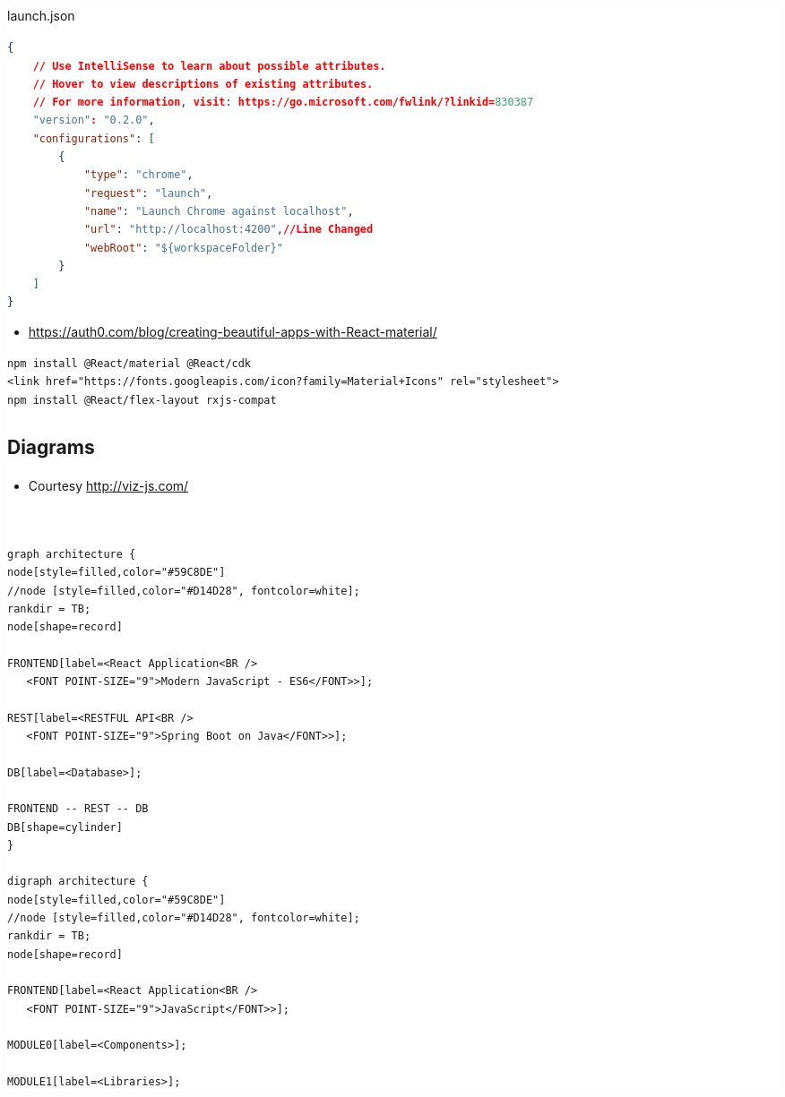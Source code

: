 launch.json
```json
{
    // Use IntelliSense to learn about possible attributes.
    // Hover to view descriptions of existing attributes.
    // For more information, visit: https://go.microsoft.com/fwlink/?linkid=830387
    "version": "0.2.0",
    "configurations": [
        {
            "type": "chrome",
            "request": "launch",
            "name": "Launch Chrome against localhost",
            "url": "http://localhost:4200",//Line Changed
            "webRoot": "${workspaceFolder}"
        }
    ]
}
```

- https://auth0.com/blog/creating-beautiful-apps-with-React-material/

```
npm install @React/material @React/cdk
<link href="https://fonts.googleapis.com/icon?family=Material+Icons" rel="stylesheet">
npm install @React/flex-layout rxjs-compat
```


## Diagrams

- Courtesy http://viz-js.com/

```

  
graph architecture {
node[style=filled,color="#59C8DE"]
//node [style=filled,color="#D14D28", fontcolor=white];
rankdir = TB;
node[shape=record]

FRONTEND[label=<React Application<BR />
   <FONT POINT-SIZE="9">Modern JavaScript - ES6</FONT>>];

REST[label=<RESTFUL API<BR />
   <FONT POINT-SIZE="9">Spring Boot on Java</FONT>>];

DB[label=<Database>];

FRONTEND -- REST -- DB
DB[shape=cylinder]
}

digraph architecture {
node[style=filled,color="#59C8DE"]
//node [style=filled,color="#D14D28", fontcolor=white];
rankdir = TB;
node[shape=record]

FRONTEND[label=<React Application<BR />
   <FONT POINT-SIZE="9">JavaScript</FONT>>];

MODULE0[label=<Components>];

MODULE1[label=<Libraries>];

```